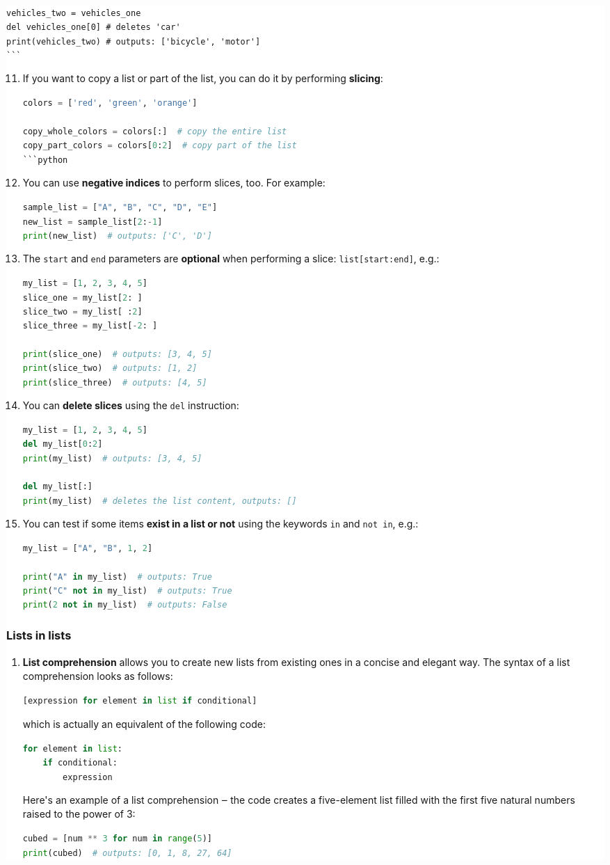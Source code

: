     vehicles_two = vehicles_one
    del vehicles_one[0] # deletes 'car'
    print(vehicles_two) # outputs: ['bicycle', 'motor']
    ```
11. If you want to copy a list or part of the list, you can do it by performing **slicing**:
    ```python
    colors = ['red', 'green', 'orange']
    
    copy_whole_colors = colors[:]  # copy the entire list
    copy_part_colors = colors[0:2]  # copy part of the list
    ```python
12. You can use **negative indices** to perform slices, too. For example:
    ```python
    sample_list = ["A", "B", "C", "D", "E"]
    new_list = sample_list[2:-1]
    print(new_list)  # outputs: ['C', 'D']
    ```
13. The `start` and `end` parameters are **optional** when performing a slice: `list[start:end]`, e.g.:
    ```python
    my_list = [1, 2, 3, 4, 5]
    slice_one = my_list[2: ]
    slice_two = my_list[ :2]
    slice_three = my_list[-2: ]
    
    print(slice_one)  # outputs: [3, 4, 5]
    print(slice_two)  # outputs: [1, 2]
    print(slice_three)  # outputs: [4, 5]
    ```
14. You can **delete slices** using the `del` instruction:
    ```python
    my_list = [1, 2, 3, 4, 5]
    del my_list[0:2]
    print(my_list)  # outputs: [3, 4, 5]
    
    del my_list[:]
    print(my_list)  # deletes the list content, outputs: []
    ```
6. You can test if some items **exist in a list or not** using the keywords `in` and `not in`, e.g.:
    ```python
    my_list = ["A", "B", 1, 2]
    
    print("A" in my_list)  # outputs: True
    print("C" not in my_list)  # outputs: True
    print(2 not in my_list)  # outputs: False
    ```
   
### Lists in lists
1. **List comprehension** allows you to create new lists from existing ones in a concise and elegant way. The syntax of a list comprehension looks as follows:
    ```python
    [expression for element in list if conditional]
    ```
    which is actually an equivalent of the following code:
    ```python
    for element in list:
        if conditional:
            expression
    ```
    Here's an example of a list comprehension ‒ the code creates a five-element list filled with the first five natural numbers raised to the power of 3:
    ```python
    cubed = [num ** 3 for num in range(5)]
    print(cubed)  # outputs: [0, 1, 8, 27, 64]